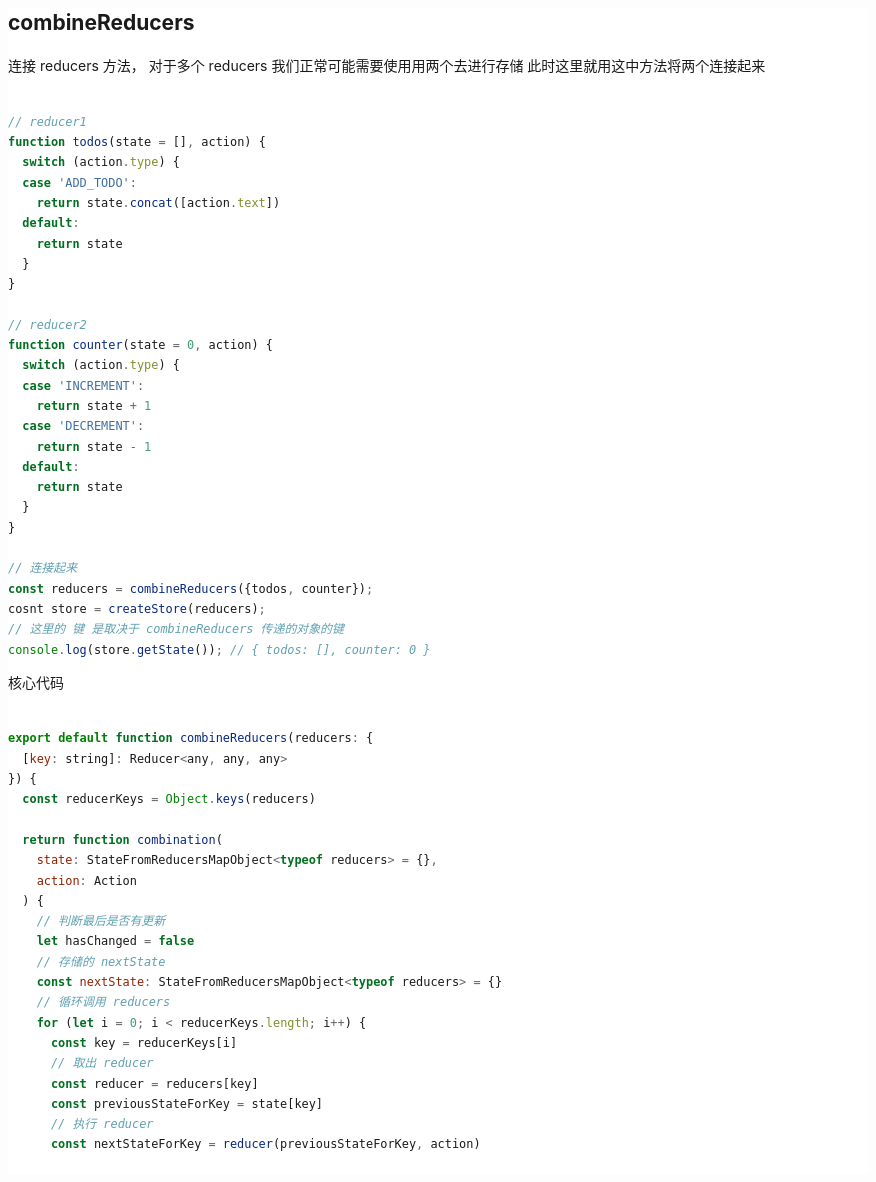 
## combineReducers

连接 reducers 方法，
对于多个 reducers 我们正常可能需要使用用两个去进行存储
此时这里就用这中方法将两个连接起来


```JavaScript

// reducer1
function todos(state = [], action) {
  switch (action.type) {
  case 'ADD_TODO':
    return state.concat([action.text])
  default:
    return state
  }
}

// reducer2
function counter(state = 0, action) {
  switch (action.type) {
  case 'INCREMENT':
    return state + 1
  case 'DECREMENT':
    return state - 1
  default:
    return state
  }
}

// 连接起来
const reducers = combineReducers({todos, counter});
cosnt store = createStore(reducers);
// 这里的 键 是取决于 combineReducers 传递的对象的键
console.log(store.getState()); // { todos: [], counter: 0 }

```


核心代码
```JavaScript

export default function combineReducers(reducers: {
  [key: string]: Reducer<any, any, any>
}) {
  const reducerKeys = Object.keys(reducers)

  return function combination(
    state: StateFromReducersMapObject<typeof reducers> = {},
    action: Action
  ) {
    // 判断最后是否有更新
    let hasChanged = false
    // 存储的 nextState
    const nextState: StateFromReducersMapObject<typeof reducers> = {}
    // 循环调用 reducers
    for (let i = 0; i < reducerKeys.length; i++) {
      const key = reducerKeys[i]
      // 取出 reducer
      const reducer = reducers[key]
      const previousStateForKey = state[key]
      // 执行 reducer
      const nextStateForKey = reducer(previousStateForKey, action)
      
```

  [$$observable]: observable